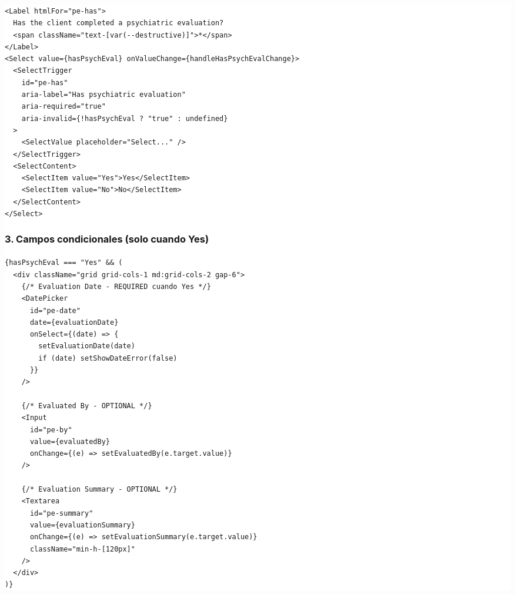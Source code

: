 ```tsx
<Label htmlFor="pe-has">
  Has the client completed a psychiatric evaluation?
  <span className="text-[var(--destructive)]">*</span>
</Label>
<Select value={hasPsychEval} onValueChange={handleHasPsychEvalChange}>
  <SelectTrigger
    id="pe-has"
    aria-label="Has psychiatric evaluation"
    aria-required="true"
    aria-invalid={!hasPsychEval ? "true" : undefined}
  >
    <SelectValue placeholder="Select..." />
  </SelectTrigger>
  <SelectContent>
    <SelectItem value="Yes">Yes</SelectItem>
    <SelectItem value="No">No</SelectItem>
  </SelectContent>
</Select>
```

### 3. Campos condicionales (solo cuando Yes)

```tsx
{hasPsychEval === "Yes" && (
  <div className="grid grid-cols-1 md:grid-cols-2 gap-6">
    {/* Evaluation Date - REQUIRED cuando Yes */}
    <DatePicker
      id="pe-date"
      date={evaluationDate}
      onSelect={(date) => {
        setEvaluationDate(date)
        if (date) setShowDateError(false)
      }}
    />

    {/* Evaluated By - OPTIONAL */}
    <Input
      id="pe-by"
      value={evaluatedBy}
      onChange={(e) => setEvaluatedBy(e.target.value)}
    />

    {/* Evaluation Summary - OPTIONAL */}
    <Textarea
      id="pe-summary"
      value={evaluationSummary}
      onChange={(e) => setEvaluationSummary(e.target.value)}
      className="min-h-[120px]"
    />
  </div>
)}
```
